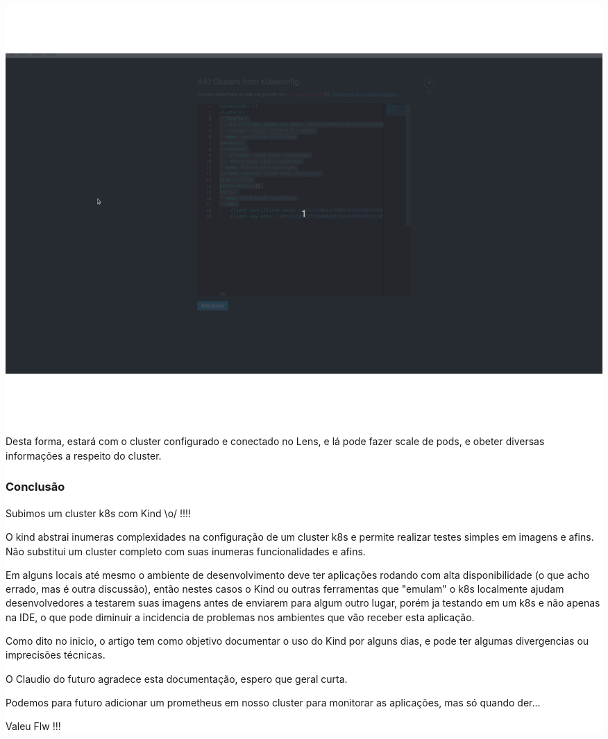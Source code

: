   <img width="900" height="600" src="imagens/lens2.gif">
</p>

Desta forma, estará com o cluster configurado e conectado no Lens, e lá pode fazer scale de pods, e obeter diversas informações a respeito do cluster. 

### Conclusão

Subimos um cluster k8s com Kind \o/ !!!! 

O kind abstrai inumeras complexidades na configuração de um cluster k8s e permite realizar testes simples em imagens e afins. Não substitui um cluster completo com suas inumeras funcionalidades e afins.

Em alguns locais até mesmo o ambiente de desenvolvimento deve ter aplicações rodando com alta disponibilidade (o que acho errado, mas é outra discussão), então nestes casos o Kind ou outras ferramentas que "emulam" o k8s localmente ajudam desenvolvedores a testarem suas imagens antes de enviarem para algum outro lugar, porém ja testando em um k8s e não apenas na IDE, o que pode diminuir a incidencia de problemas nos ambientes que vão receber esta aplicação. 

Como dito no inicio, o artigo tem como objetivo documentar o uso do Kind por alguns dias, e pode ter algumas divergencias ou imprecisões técnicas. 

O Claudio do futuro agradece esta documentação, espero que geral curta. 

Podemos para futuro adicionar um prometheus em nosso cluster para monitorar as aplicações, mas só quando der...

Valeu Flw !!! 
